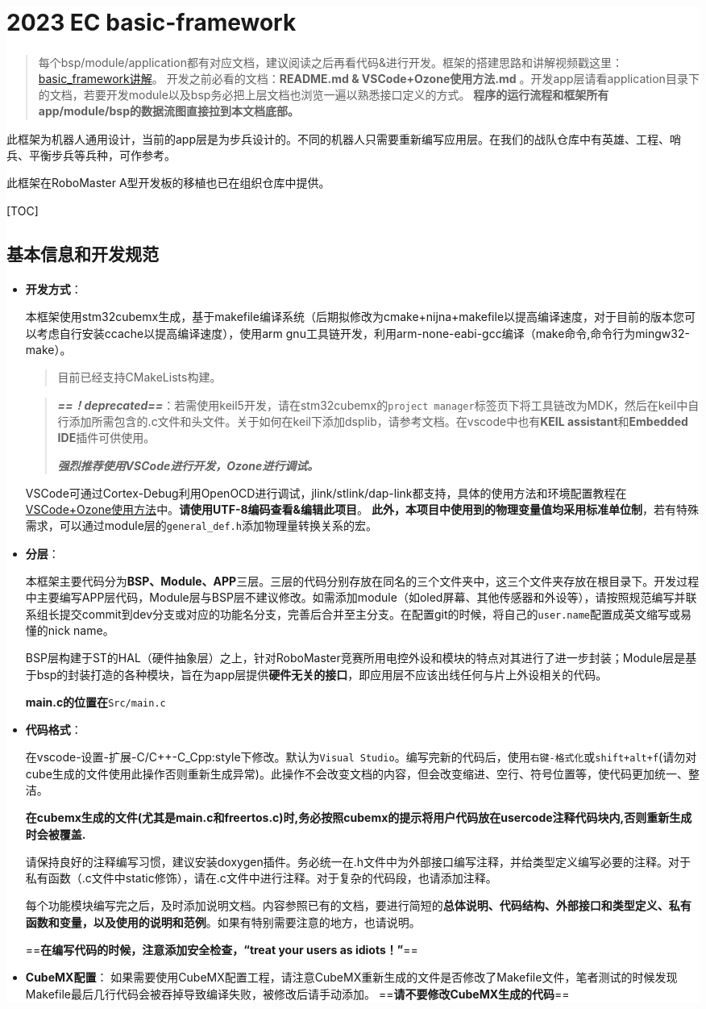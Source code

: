 # 2023 EC basic-framework

> 每个bsp/module/application都有对应文档，建议阅读之后再看代码&进行开发。框架的搭建思路和讲解视频戳这里：[basic_framework讲解](https://www.bilibili.com/video/BV1Bd4y1E7CN)。
> 开发之前必看的文档：**README.md & VSCode+Ozone使用方法.md** 。开发app层请看application目录下的文档，若要开发module以及bsp务必把上层文档也浏览一遍以熟悉接口定义的方式。
> **程序的运行流程和框架所有app/module/bsp的数据流图直接拉到本文档底部。**

此框架为机器人通用设计，当前的app层是为步兵设计的。不同的机器人只需要重新编写应用层。在我们的战队仓库中有英雄、工程、哨兵、平衡步兵等兵种，可作参考。

此框架在RoboMaster A型开发板的移植也已在组织仓库中提供。

[TOC]

## 基本信息和开发规范

- **开发方式**：

  本框架使用stm32cubemx生成，基于makefile编译系统（后期拟修改为cmake+nijna+makefile以提高编译速度，对于目前的版本您可以考虑自行安装ccache以提高编译速度），使用arm gnu工具链开发，利用arm-none-eabi-gcc编译（make命令,命令行为mingw32-make）。

  > 目前已经支持CMakeLists构建。

  > ***==！deprecated==***：若需使用keil5开发，请在stm32cubemx的`project manager`标签页下将工具链改为MDK，然后在keil中自行添加所需包含的.c文件和头文件。关于如何在keil下添加dsplib，请参考文档。在vscode中也有**KEIL assistant**和**Embedded IDE**插件可供使用。
  >
  > ***强烈推荐使用VSCode进行开发，Ozone进行调试。***

  VSCode可通过Cortex-Debug利用OpenOCD进行调试，jlink/stlink/dap-link都支持，具体的使用方法和环境配置教程在[VSCode+Ozone使用方法](./VSCode+Ozone使用方法.md)中。**请使用UTF-8编码查看\&编辑此项目**。
  **此外，本项目中使用到的物理变量值均采用标准单位制**，若有特殊需求，可以通过module层的`general_def.h`添加物理量转换关系的宏。

- **分层**：

  本框架主要代码分为**BSP、Module、APP**三层。三层的代码分别存放在同名的三个文件夹中，这三个文件夹存放在根目录下。开发过程中主要编写APP层代码，Module层与BSP层不建议修改。如需添加module（如oled屏幕、其他传感器和外设等），请按照规范编写并联系组长提交commit到dev分支或对应的功能名分支，完善后合并至主分支。在配置git的时候，将自己的`user.name`配置成英文缩写或易懂的nick name。

  BSP层构建于ST的HAL（硬件抽象层）之上，针对RoboMaster竞赛所用电控外设和模块的特点对其进行了进一步封装；Module层是基于bsp的封装打造的各种模块，旨在为app层提供**硬件无关的接口**，即应用层不应该出线任何与片上外设相关的代码。

  **main.c的位置在**`Src/main.c`

- **代码格式**：

  在vscode-设置-扩展-C/C++-C_Cpp:style下修改。默认为`Visual Studio`。编写完新的代码后，使用`右键-格式化`或`shift+alt+f`(请勿对cube生成的文件使用此操作否则重新生成异常)。此操作不会改变文档的内容，但会改变缩进、空行、符号位置等，使代码更加统一、整洁。

  **在cubemx生成的文件(尤其是main.c和freertos.c)时,务必按照cubemx的提示将用户代码放在usercode注释代码块内,否则重新生成时会被覆盖.**

  请保持良好的注释编写习惯，建议安装doxygen插件。务必统一在.h文件中为外部接口编写注释，并给类型定义编写必要的注释。对于私有函数（.c文件中static修饰），请在.c文件中进行注释。对于复杂的代码段，也请添加注释。

  每个功能模块编写完之后，及时添加说明文档。内容参照已有的文档，要进行简短的**总体说明、代码结构、外部接口和类型定义、私有函数和变量，以及使用的说明和范例**。如果有特别需要注意的地方，也请说明。

  ==**在编写代码的时候，注意添加安全检查，“treat your users as idiots！”**==

- **CubeMX配置**：
  如果需要使用CubeMX配置工程，请注意CubeMX重新生成的文件是否修改了Makefile文件，笔者测试的时候发现Makefile最后几行代码会被吞掉导致编译失败，被修改后请手动添加。
  ==**请不要修改CubeMX生成的代码**==
  